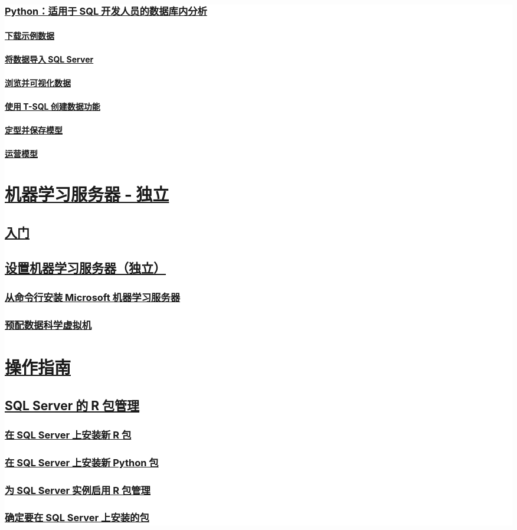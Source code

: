 ### [Python：适用于 SQL 开发人员的数据库内分析](tutorials/sqldev-in-database-python-for-sql-developers.md)

#### [下载示例数据](tutorials/sqldev-py1-download-the-sample-data.md)
#### [将数据导入 SQL Server](tutorials/sqldev-py2-import-data-to-sql-server-using-powershell.md)
#### [浏览并可视化数据](tutorials/sqldev-py3-explore-and-visualize-the-data.md)
#### [使用 T-SQL 创建数据功能](tutorials/sqldev-py4-create-data-features-using-t-sql.md)
#### [定型并保存模型](tutorials/sqldev-py5-train-and-save-a-model-using-t-sql.md)
#### [运营模型](tutorials/sqldev-py6-operationalize-the-model.md)

# [机器学习服务器 - 独立](r/r-server-standalone.md)
## [入门](r/getting-started-with-microsoft-r-server-standalone.md)
## [设置机器学习服务器（独立）](r/create-a-standalone-r-server.md)
### [从命令行安装 Microsoft 机器学习服务器](r/install-microsoft-r-server-from-the-command-line.md)
### [预配数据科学虚拟机](r/provision-the-r-server-only-sql-server-2016-enterprise-vm-on-azure.md)

# [操作指南](r/sql-server-machine-learning-tasks.md)

## [SQL Server 的 R 包管理](r/r-package-management-for-sql-server-r-services.md)

### [在 SQL Server 上安装新 R 包](r/install-additional-r-packages-on-sql-server.md)

### [在 SQL Server 上安装新 Python 包](python/install-additional-python-packages-on-sql-server.md)

### [为 SQL Server 实例启用 R 包管理](r/r-package-how-to-enable-or-disable.md)

### [确定要在 SQL Server 上安装的包](r/determine-which-packages-are-installed-on-sql-server.md)
